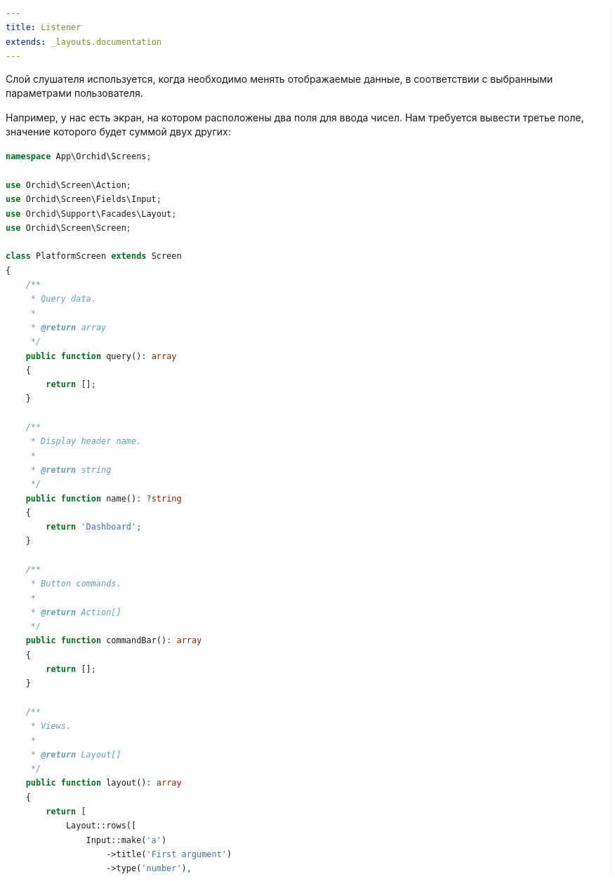 ```yaml
---
title: Listener
extends: _layouts.documentation
---
```


Слой слушателя используется, когда необходимо менять отображаемые данные,
 в соответствии с выбранными параметрами пользователя.

Например, у нас есть экран, на котором расположены два поля для ввода чисел.
Нам требуется вывести третье поле, значение которого будет суммой двух других:

```php
namespace App\Orchid\Screens;

use Orchid\Screen\Action;
use Orchid\Screen\Fields\Input;
use Orchid\Support\Facades\Layout;
use Orchid\Screen\Screen;

class PlatformScreen extends Screen
{
    /**
     * Query data.
     *
     * @return array
     */
    public function query(): array
    {
        return [];
    }

    /**
     * Display header name.
     *
     * @return string
     */
    public function name(): ?string
    {
        return 'Dashboard';
    }

    /**
     * Button commands.
     *
     * @return Action[]
     */
    public function commandBar(): array
    {
        return [];
    }

    /**
     * Views.
     *
     * @return Layout[]
     */
    public function layout(): array
    {
        return [
            Layout::rows([
                Input::make('a')
                    ->title('First argument')
                    ->type('number'),
```